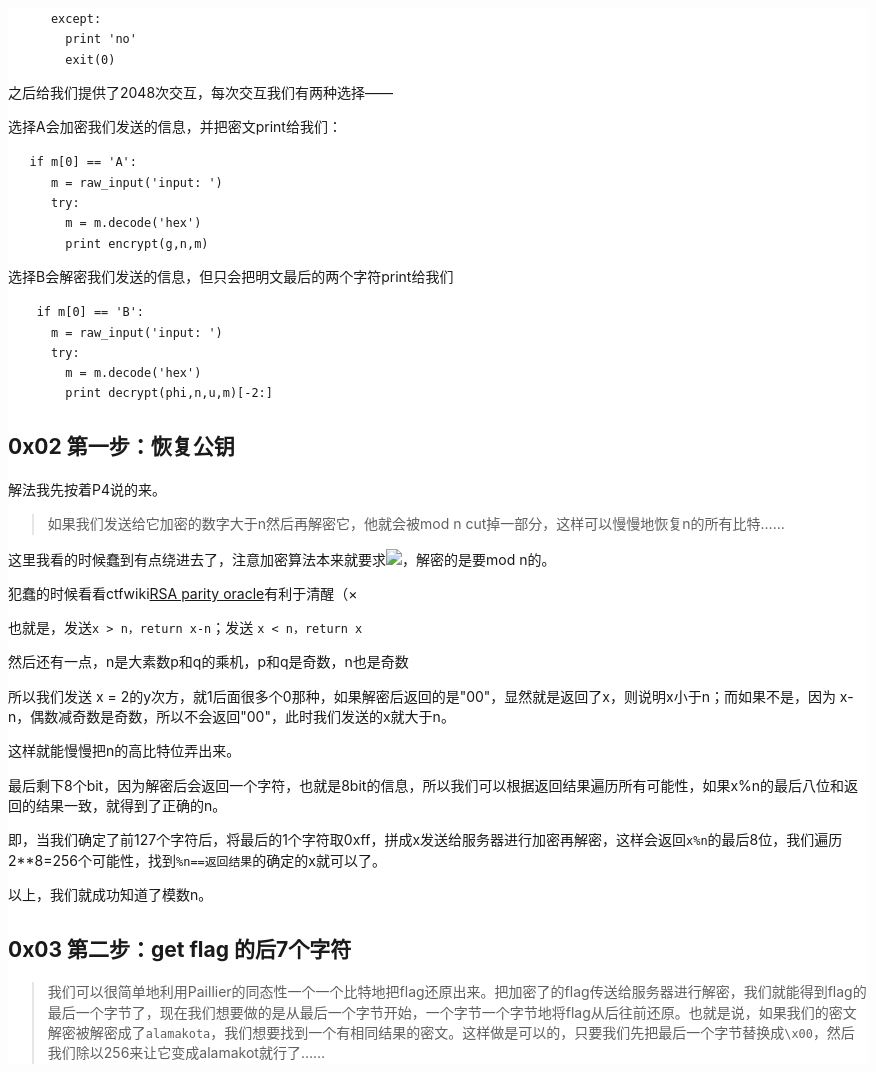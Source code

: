 ```
      except:
        print 'no'
        exit(0)

```

之后给我们提供了2048次交互，每次交互我们有两种选择——

选择A会加密我们发送的信息，并把密文print给我们：
```
   if m[0] == 'A':
      m = raw_input('input: ')
      try:
        m = m.decode('hex')
        print encrypt(g,n,m)
```
选择B会解密我们发送的信息，但只会把明文最后的两个字符print给我们
```
    if m[0] == 'B':
      m = raw_input('input: ')
      try:
        m = m.decode('hex')
        print decrypt(phi,n,u,m)[-2:]
```

## 0x02 第一步：恢复公钥

解法我先按着P4说的来。

>如果我们发送给它加密的数字大于n然后再解密它，他就会被mod n cut掉一部分，这样可以慢慢地恢复n的所有比特……

这里我看的时候蠢到有点绕进去了，注意加密算法本来就要求![](https://wikimedia.org/api/rest_v1/media/math/render/svg/6c2e4b877b8a32c9abde7c8c1598a001f0536147)，解密的是要mod n的。

犯蠢的时候看看ctfwiki[RSA parity oracle](https://ctf-wiki.github.io/ctf-wiki/crypto/asymmetric/rsa/rsa_chosen_plain_cipher/)有利于清醒（×

也就是，发送`` x > n，return x-n ``；发送 ``x < n，return x``

然后还有一点，n是大素数p和q的乘机，p和q是奇数，n也是奇数

所以我们发送 x = 2的y次方，就1后面很多个0那种，如果解密后返回的是"00"，显然就是返回了x，则说明x小于n；而如果不是，因为 x-n，偶数减奇数是奇数，所以不会返回"00"，此时我们发送的x就大于n。

这样就能慢慢把n的高比特位弄出来。

最后剩下8个bit，因为解密后会返回一个字符，也就是8bit的信息，所以我们可以根据返回结果遍历所有可能性，如果x%n的最后八位和返回的结果一致，就得到了正确的n。

即，当我们确定了前127个字符后，将最后的1个字符取0xff，拼成x发送给服务器进行加密再解密，这样会返回``x%n``的最后8位，我们遍历2**8=256个可能性，找到``%n==返回结果``的确定的x就可以了。

以上，我们就成功知道了模数n。

## 0x03 第二步：get flag 的后7个字符

>我们可以很简单地利用Paillier的同态性一个一个比特地把flag还原出来。把加密了的flag传送给服务器进行解密，我们就能得到flag的最后一个字节了，现在我们想要做的是从最后一个字节开始，一个字节一个字节地将flag从后往前还原。也就是说，如果我们的密文解密被解密成了``alamakota``，我们想要找到一个有相同结果的密文。这样做是可以的，只要我们先把最后一个字节替换成``\x00``，然后我们除以256来让它变成alamakot就行了……
